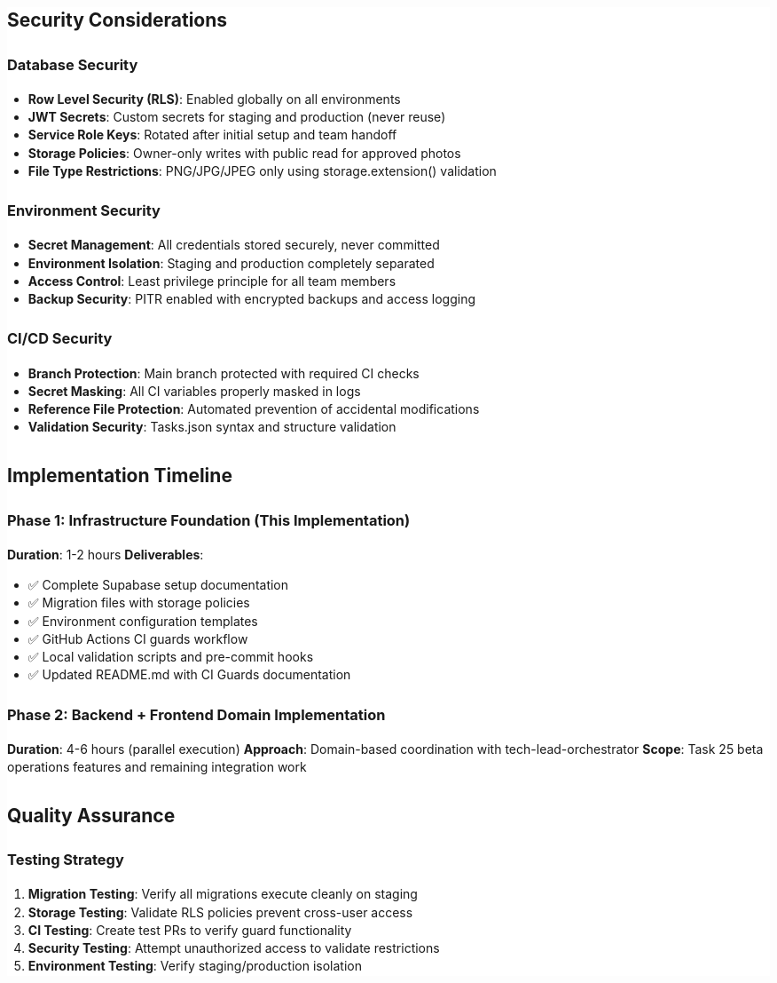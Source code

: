 ## Security Considerations

### **Database Security**
- **Row Level Security (RLS)**: Enabled globally on all environments
- **JWT Secrets**: Custom secrets for staging and production (never reuse)
- **Service Role Keys**: Rotated after initial setup and team handoff
- **Storage Policies**: Owner-only writes with public read for approved photos
- **File Type Restrictions**: PNG/JPG/JPEG only using storage.extension() validation

### **Environment Security**
- **Secret Management**: All credentials stored securely, never committed
- **Environment Isolation**: Staging and production completely separated
- **Access Control**: Least privilege principle for all team members
- **Backup Security**: PITR enabled with encrypted backups and access logging

### **CI/CD Security**
- **Branch Protection**: Main branch protected with required CI checks
- **Secret Masking**: All CI variables properly masked in logs
- **Reference File Protection**: Automated prevention of accidental modifications
- **Validation Security**: Tasks.json syntax and structure validation

## Implementation Timeline

### **Phase 1: Infrastructure Foundation (This Implementation)**
**Duration**: 1-2 hours
**Deliverables**:
- ✅ Complete Supabase setup documentation
- ✅ Migration files with storage policies  
- ✅ Environment configuration templates
- ✅ GitHub Actions CI guards workflow
- ✅ Local validation scripts and pre-commit hooks
- ✅ Updated README.md with CI Guards documentation

### **Phase 2: Backend + Frontend Domain Implementation** 
**Duration**: 4-6 hours (parallel execution)
**Approach**: Domain-based coordination with tech-lead-orchestrator
**Scope**: Task 25 beta operations features and remaining integration work

## Quality Assurance

### **Testing Strategy**
1. **Migration Testing**: Verify all migrations execute cleanly on staging
2. **Storage Testing**: Validate RLS policies prevent cross-user access
3. **CI Testing**: Create test PRs to verify guard functionality  
4. **Security Testing**: Attempt unauthorized access to validate restrictions
5. **Environment Testing**: Verify staging/production isolation
